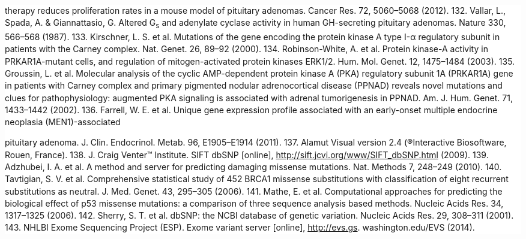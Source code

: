 therapy reduces proliferation rates in a mouse
model of pituitary adenomas. Cancer Res. 72,
5060–5068 (2012).
132. Vallar, L., Spada, A. & Giannattasio, G. Altered
G<sub>s</sub> and adenylate cyclase activity in human
GH-secreting pituitary adenomas. Nature 330,
566–568 (1987).
133. Kirschner, L. S. et al. Mutations of the gene
encoding the protein kinase A type I-α regulatory
subunit in patients with the Carney complex.
Nat. Genet. 26, 89–92 (2000).
134. Robinson-White, A. et al. Protein kinase-A
activity in PRKAR1A-mutant cells, and regulation
of mitogen-activated protein kinases ERK1/2.
Hum. Mol. Genet. 12, 1475–1484 (2003).
135. Groussin, L. et al. Molecular analysis of the
cyclic AMP-dependent protein kinase A (PKA)
regulatory subunit 1A (PRKAR1A) gene in
patients with Carney complex and primary
pigmented nodular adrenocortical disease
(PPNAD) reveals novel mutations and clues for
pathophysiology: augmented PKA signaling is
associated with adrenal tumorigenesis in
PPNAD. Am. J. Hum. Genet. 71, 1433–1442
(2002).
136. Farrell, W. E. et al. Unique gene expression
profile associated with an early-onset multiple
endocrine neoplasia (MEN1)-associated

pituitary adenoma. J. Clin. Endocrinol. Metab.
96, E1905–E1914 (2011).
137. Alamut Visual version 2.4 (®Interactive
Biosoftware, Rouen, France).
138. J. Craig Venter™ Institute. SIFT dbSNP [online],
http://sift.jcvi.org/www/SIFT_dbSNP.html
(2009).
139. Adzhubei, I. A. et al. A method and server for
predicting damaging missense mutations.
Nat. Methods 7, 248–249 (2010).
140. Tavtigian, S. V. et al. Comprehensive statistical
study of 452 BRCA1 missense substitutions
with classification of eight recurrent
substitutions as neutral. J. Med. Genet. 43,
295–305 (2006).
141. Mathe, E. et al. Computational approaches for
predicting the biological effect of p53 missense
mutations: a comparison of three sequence
analysis based methods. Nucleic Acids Res. 34,
1317–1325 (2006).
142. Sherry, S. T. et al. dbSNP: the NCBI database
of genetic variation. Nucleic Acids Res. 29,
308–311 (2001).
143. NHLBI Exome Sequencing Project (ESP).
Exome variant server [online], http://evs.gs.
washington.edu/EVS (2014).

